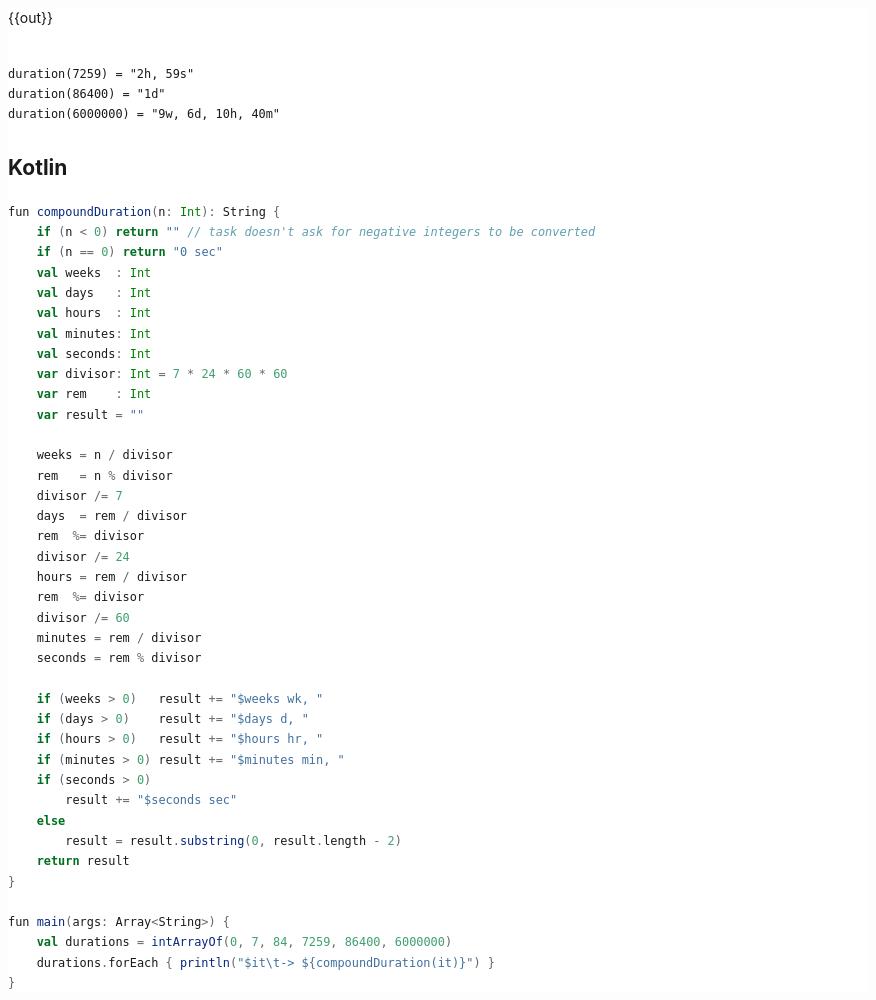
{{out}}

```txt

duration(7259) = "2h, 59s"
duration(86400) = "1d"
duration(6000000) = "9w, 6d, 10h, 40m"

```



## Kotlin


```scala
fun compoundDuration(n: Int): String {
    if (n < 0) return "" // task doesn't ask for negative integers to be converted
    if (n == 0) return "0 sec"
    val weeks  : Int
    val days   : Int
    val hours  : Int
    val minutes: Int
    val seconds: Int
    var divisor: Int = 7 * 24 * 60 * 60
    var rem    : Int
    var result = ""

    weeks = n / divisor
    rem   = n % divisor
    divisor /= 7
    days  = rem / divisor
    rem  %= divisor
    divisor /= 24
    hours = rem / divisor
    rem  %= divisor
    divisor /= 60
    minutes = rem / divisor
    seconds = rem % divisor

    if (weeks > 0)   result += "$weeks wk, "
    if (days > 0)    result += "$days d, "
    if (hours > 0)   result += "$hours hr, "
    if (minutes > 0) result += "$minutes min, "
    if (seconds > 0)
        result += "$seconds sec"
    else
        result = result.substring(0, result.length - 2)
    return result
}

fun main(args: Array<String>) {
    val durations = intArrayOf(0, 7, 84, 7259, 86400, 6000000)
    durations.forEach { println("$it\t-> ${compoundDuration(it)}") }
}
```
